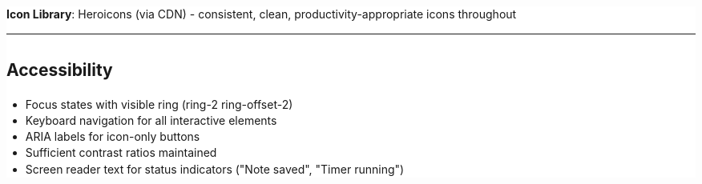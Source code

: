 **Icon Library**: Heroicons (via CDN) - consistent, clean, productivity-appropriate icons throughout

---

## Accessibility

- Focus states with visible ring (ring-2 ring-offset-2)
- Keyboard navigation for all interactive elements
- ARIA labels for icon-only buttons
- Sufficient contrast ratios maintained
- Screen reader text for status indicators ("Note saved", "Timer running")